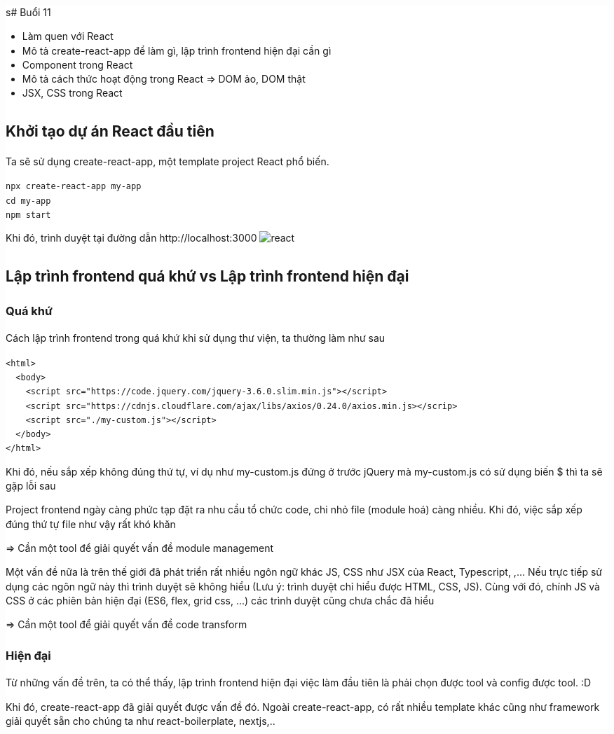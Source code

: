 s# Buổi 11
- Làm quen với React
- Mô tả create-react-app để làm gì, lập trình frontend hiện đại cần gì
- Component trong React
- Mô tả cách thức hoạt động trong React ⇒ DOM ảo, DOM thật
- JSX, CSS trong React

## Khởi tạo dự án React đầu tiên
Ta sẽ sử dụng create-react-app, một template project React phổ biến. 
```
npx create-react-app my-app
cd my-app
npm start
```

Khi đó, trình duyệt tại đường dẫn http://localhost:3000
![react](static/react.png)

## Lập trình frontend quá khứ vs Lập trình frontend hiện đại
### Quá khứ
Cách lập trình frontend trong quá khứ khi sử dụng thư viện, ta thường làm như sau
```
<html>
  <body>
    <script src="https://code.jquery.com/jquery-3.6.0.slim.min.js"></script>
    <script src="https://cdnjs.cloudflare.com/ajax/libs/axios/0.24.0/axios.min.js></scrip>
    <script src="./my-custom.js"></script>
  </body>
</html>
```

Khi đó, nếu sắp xếp không đúng thứ tự, ví dụ như my-custom.js đứng ở trước jQuery mà my-custom.js có sử dụng biến $ thì ta sẽ gặp lỗi sau


Project frontend ngày càng phức tạp đặt ra nhu cầu tổ chức code, chi nhỏ file (module hoá) càng nhiều. Khi đó, việc sắp xếp đúng thứ tự file như vậy rất khó khăn

=> Cần một tool để giải quyết vấn đề module management

Một vấn đề nữa là trên thế giới đã phát triển rất nhiều ngôn ngữ khác JS, CSS như JSX của React, Typescript, ,... Nếu trực tiếp sử dụng các ngôn ngữ này thì trình duyệt sẽ không hiểu (Lưu ý: trình duyệt chỉ hiểu được HTML, CSS, JS). Cùng với đó, chính JS và CSS ở các phiên bản hiện đại (ES6, flex, grid css, ...) các trình duyệt cũng chưa chắc đã hiểu

=> Cần một tool để giải quyết vấn đề code transform

### Hiện đại
Từ những vấn đề trên, ta có thể thấy, lập trình frontend hiện đại việc làm đầu tiên là phải chọn được tool và config được tool. :D

Khi đó, create-react-app đã giải quyết được vấn đề đó. Ngoài create-react-app, có rất nhiều template khác cũng như framework giải quyết sẵn cho chúng ta như react-boilerplate, nextjs,..
